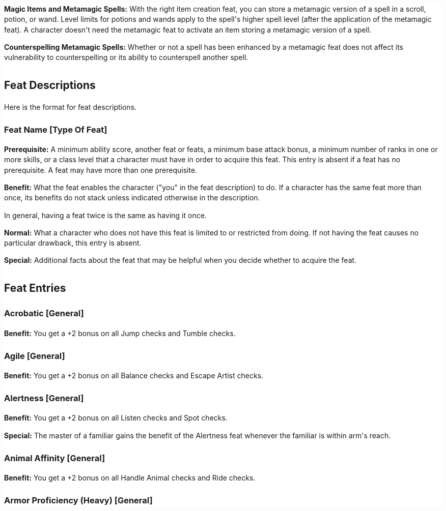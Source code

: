 **Magic Items and Metamagic Spells:** With the right item creation feat, you can store a metamagic version of a spell in a scroll, potion, or wand. Level limits for potions and wands apply to the spell's higher spell level (after the application of the metamagic feat). A character doesn't need the metamagic feat to activate an item storing a metamagic version of a spell.

**Counterspelling Metamagic Spells:** Whether or not a spell has been enhanced by a metamagic feat does not affect its vulnerability to counterspelling or its ability to counterspell another spell.

## Feat Descriptions

Here is the format for feat descriptions.

### Feat Name [Type Of Feat]

**Prerequisite:** A minimum ability score, another feat or feats, a minimum base attack bonus, a minimum number of ranks in one or more skills, or a class level that a character must have in order to acquire this feat. This entry is absent if a feat has no prerequisite. A feat may have more than one prerequisite.

**Benefit:** What the feat enables the character ("you" in the feat description) to do. If a character has the same feat more than once, its benefits do not stack unless indicated otherwise in the description.

In general, having a feat twice is the same as having it once.

**Normal:** What a character who does not have this feat is limited to or restricted from doing. If not having the feat causes no particular drawback, this entry is absent.

**Special:** Additional facts about the feat that may be helpful when you decide whether to acquire the feat.

## Feat Entries

### Acrobatic [General]

**Benefit:** You get a +2 bonus on all Jump checks and Tumble checks.

### Agile [General]

**Benefit:** You get a +2 bonus on all Balance checks and Escape Artist checks.

### Alertness [General]

**Benefit:** You get a +2 bonus on all Listen checks and Spot checks.

**Special:** The master of a familiar gains the benefit of the Alertness feat whenever the familiar is within arm's reach.

### Animal Affinity [General]

**Benefit:** You get a +2 bonus on all Handle Animal checks and Ride checks.

### Armor Proficiency (Heavy) [General]
